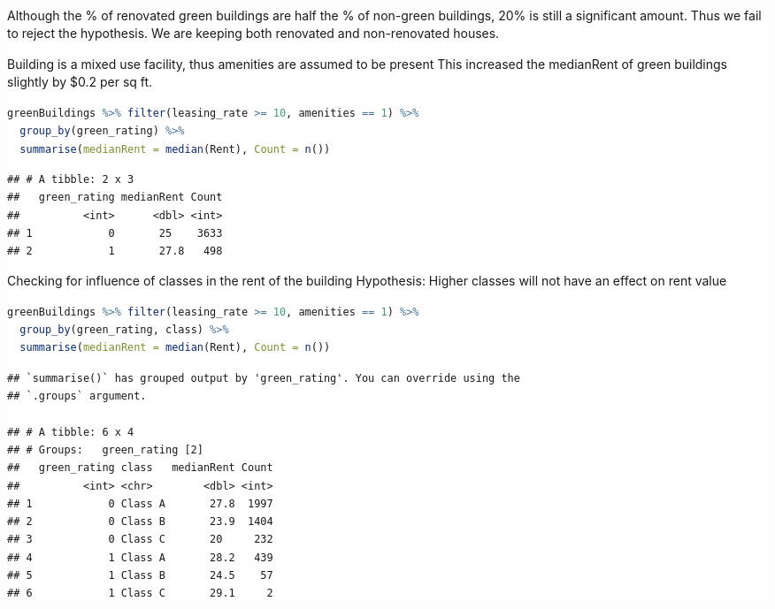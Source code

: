Although the % of renovated green buildings are half the % of non-green
buildings, 20% is still a significant amount. Thus we fail to reject the
hypothesis. We are keeping both renovated and non-renovated houses.

Building is a mixed use facility, thus amenities are assumed to be
present This increased the medianRent of green buildings slightly by
\$0.2 per sq ft.

``` r
greenBuildings %>% filter(leasing_rate >= 10, amenities == 1) %>% 
  group_by(green_rating) %>% 
  summarise(medianRent = median(Rent), Count = n())
```

    ## # A tibble: 2 x 3
    ##   green_rating medianRent Count
    ##          <int>      <dbl> <int>
    ## 1            0       25    3633
    ## 2            1       27.8   498

Checking for influence of classes in the rent of the building
Hypothesis: Higher classes will not have an effect on rent value

``` r
greenBuildings %>% filter(leasing_rate >= 10, amenities == 1) %>% 
  group_by(green_rating, class) %>% 
  summarise(medianRent = median(Rent), Count = n())
```

    ## `summarise()` has grouped output by 'green_rating'. You can override using the
    ## `.groups` argument.

    ## # A tibble: 6 x 4
    ## # Groups:   green_rating [2]
    ##   green_rating class   medianRent Count
    ##          <int> <chr>        <dbl> <int>
    ## 1            0 Class A       27.8  1997
    ## 2            0 Class B       23.9  1404
    ## 3            0 Class C       20     232
    ## 4            1 Class A       28.2   439
    ## 5            1 Class B       24.5    57
    ## 6            1 Class C       29.1     2
